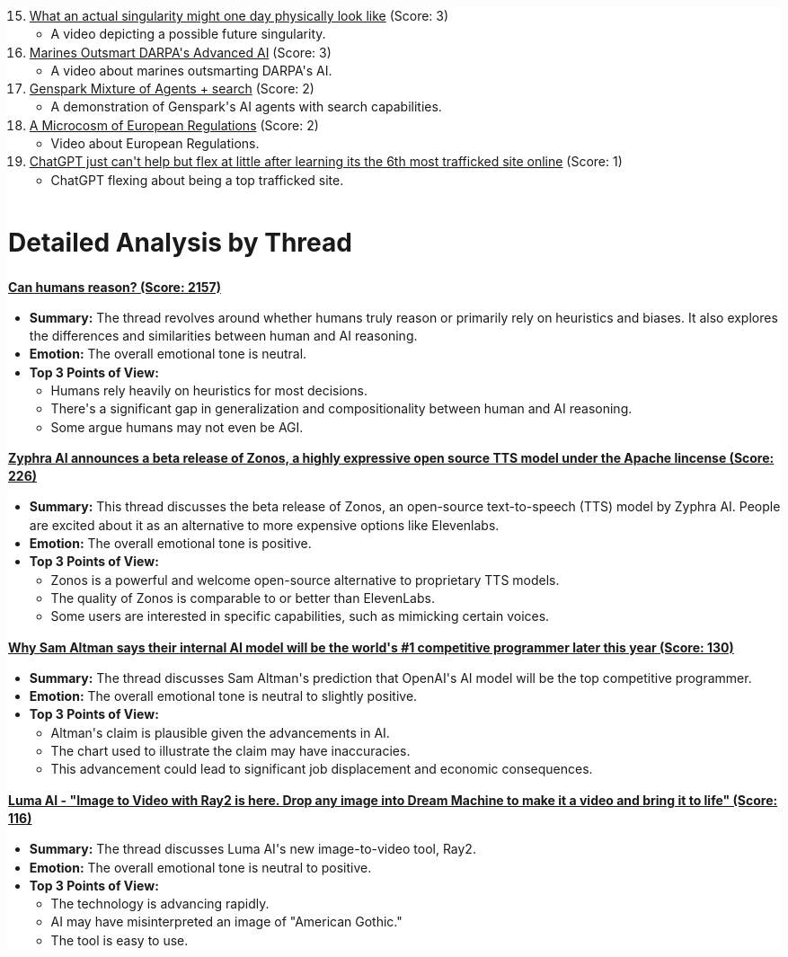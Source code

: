 15. [What an actual singularity might one day physically look like](https://www.youtube.com/watch?v=cntb3wcZdTw) (Score: 3)
    * A video depicting a possible future singularity.
16. [Marines Outsmart DARPA's Advanced AI](https://www.youtube.com/watch?v=t7bCOqDZpJA) (Score: 3)
    * A video about marines outsmarting DARPA's AI.
17. [Genspark Mixture of Agents + search](https://v.redd.it/711y7dwlscie1) (Score: 2)
    * A demonstration of Genspark's AI agents with search capabilities.
18. [A Microcosm of European Regulations](https://v.redd.it/qy10bqrwhdie1) (Score: 2)
    * Video about European Regulations.
19. [ChatGPT just can't help but flex at little after learning its the 6th most trafficked site online](https://www.reddit.com/gallery/1imc5rz) (Score: 1)
    * ChatGPT flexing about being a top trafficked site.

# Detailed Analysis by Thread
**[Can humans reason? (Score: 2157)](https://i.redd.it/4n2gjb7tecie1.png)**
*  **Summary:** The thread revolves around whether humans truly reason or primarily rely on heuristics and biases. It also explores the differences and similarities between human and AI reasoning.
*  **Emotion:** The overall emotional tone is neutral.
*  **Top 3 Points of View:**
    * Humans rely heavily on heuristics for most decisions.
    * There's a significant gap in generalization and compositionality between human and AI reasoning.
    * Some argue humans may not even be AGI.

**[Zyphra AI announces a beta release of Zonos, a highly expressive open source TTS model under the Apache lincense (Score: 226)](https://v.redd.it/bodmixqvvcie1)**
*  **Summary:**  This thread discusses the beta release of Zonos, an open-source text-to-speech (TTS) model by Zyphra AI. People are excited about it as an alternative to more expensive options like Elevenlabs.
*  **Emotion:** The overall emotional tone is positive.
*  **Top 3 Points of View:**
    * Zonos is a powerful and welcome open-source alternative to proprietary TTS models.
    * The quality of Zonos is comparable to or better than ElevenLabs.
    * Some users are interested in specific capabilities, such as mimicking certain voices.

**[Why Sam Altman says their internal AI model will be the world's #1 competitive programmer later this year (Score: 130)](https://i.redd.it/k3552nyqdcie1.png)**
*  **Summary:** The thread discusses Sam Altman's prediction that OpenAI's AI model will be the top competitive programmer.
*  **Emotion:** The overall emotional tone is neutral to slightly positive.
*  **Top 3 Points of View:**
    * Altman's claim is plausible given the advancements in AI.
    * The chart used to illustrate the claim may have inaccuracies.
    * This advancement could lead to significant job displacement and economic consequences.

**[Luma AI - "Image to Video with Ray2 is here. Drop any image into Dream Machine to make it a video and bring it to life" (Score: 116)](https://v.redd.it/zqpwzqp5pcie1)**
*  **Summary:** The thread discusses Luma AI's new image-to-video tool, Ray2.
*  **Emotion:** The overall emotional tone is neutral to positive.
*  **Top 3 Points of View:**
    * The technology is advancing rapidly.
    * AI may have misinterpreted an image of "American Gothic."
    * The tool is easy to use.
